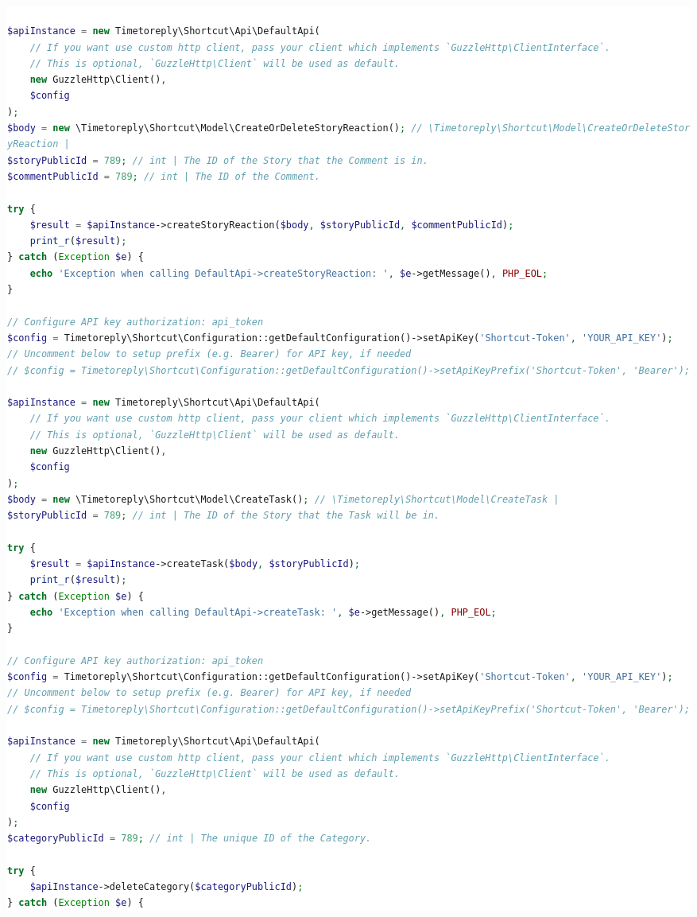 ```php

$apiInstance = new Timetoreply\Shortcut\Api\DefaultApi(
    // If you want use custom http client, pass your client which implements `GuzzleHttp\ClientInterface`.
    // This is optional, `GuzzleHttp\Client` will be used as default.
    new GuzzleHttp\Client(),
    $config
);
$body = new \Timetoreply\Shortcut\Model\CreateOrDeleteStoryReaction(); // \Timetoreply\Shortcut\Model\CreateOrDeleteStoryReaction | 
$storyPublicId = 789; // int | The ID of the Story that the Comment is in.
$commentPublicId = 789; // int | The ID of the Comment.

try {
    $result = $apiInstance->createStoryReaction($body, $storyPublicId, $commentPublicId);
    print_r($result);
} catch (Exception $e) {
    echo 'Exception when calling DefaultApi->createStoryReaction: ', $e->getMessage(), PHP_EOL;
}

// Configure API key authorization: api_token
$config = Timetoreply\Shortcut\Configuration::getDefaultConfiguration()->setApiKey('Shortcut-Token', 'YOUR_API_KEY');
// Uncomment below to setup prefix (e.g. Bearer) for API key, if needed
// $config = Timetoreply\Shortcut\Configuration::getDefaultConfiguration()->setApiKeyPrefix('Shortcut-Token', 'Bearer');

$apiInstance = new Timetoreply\Shortcut\Api\DefaultApi(
    // If you want use custom http client, pass your client which implements `GuzzleHttp\ClientInterface`.
    // This is optional, `GuzzleHttp\Client` will be used as default.
    new GuzzleHttp\Client(),
    $config
);
$body = new \Timetoreply\Shortcut\Model\CreateTask(); // \Timetoreply\Shortcut\Model\CreateTask | 
$storyPublicId = 789; // int | The ID of the Story that the Task will be in.

try {
    $result = $apiInstance->createTask($body, $storyPublicId);
    print_r($result);
} catch (Exception $e) {
    echo 'Exception when calling DefaultApi->createTask: ', $e->getMessage(), PHP_EOL;
}

// Configure API key authorization: api_token
$config = Timetoreply\Shortcut\Configuration::getDefaultConfiguration()->setApiKey('Shortcut-Token', 'YOUR_API_KEY');
// Uncomment below to setup prefix (e.g. Bearer) for API key, if needed
// $config = Timetoreply\Shortcut\Configuration::getDefaultConfiguration()->setApiKeyPrefix('Shortcut-Token', 'Bearer');

$apiInstance = new Timetoreply\Shortcut\Api\DefaultApi(
    // If you want use custom http client, pass your client which implements `GuzzleHttp\ClientInterface`.
    // This is optional, `GuzzleHttp\Client` will be used as default.
    new GuzzleHttp\Client(),
    $config
);
$categoryPublicId = 789; // int | The unique ID of the Category.

try {
    $apiInstance->deleteCategory($categoryPublicId);
} catch (Exception $e) {
```